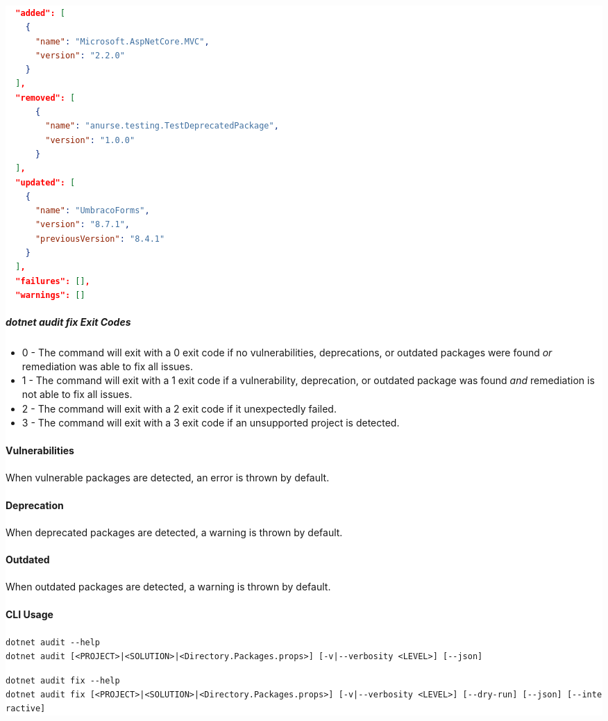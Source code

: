 ```json
  "added": [
    {
      "name": "Microsoft.AspNetCore.MVC",
      "version": "2.2.0"
    }
  ],
  "removed": [
      {
        "name": "anurse.testing.TestDeprecatedPackage",
        "version": "1.0.0"
      }
  ],
  "updated": [
    {
      "name": "UmbracoForms",
      "version": "8.7.1",
      "previousVersion": "8.4.1"
    }
  ],
  "failures": [],
  "warnings": []
```

##### dotnet audit fix Exit Codes

- 0 - The command will exit with a 0 exit code if no vulnerabilities, deprecations, or outdated packages were found *or* remediation was able to fix all issues.
- 1 - The command will exit with a 1 exit code if a vulnerability, deprecation, or outdated package was found *and* remediation is not able to fix all issues.
- 2 - The command will exit with a 2 exit code if it unexpectedly failed.
- 3 - The command will exit with a 3 exit code if an unsupported project is detected.

#### Vulnerabilities

When vulnerable packages are detected, an error is thrown by default.

#### Deprecation

When deprecated packages are detected, a warning is thrown by default.

#### Outdated

When outdated packages are detected, a warning is thrown by default.

#### CLI Usage

```
dotnet audit --help
dotnet audit [<PROJECT>|<SOLUTION>|<Directory.Packages.props>] [-v|--verbosity <LEVEL>] [--json]
```

```
dotnet audit fix --help
dotnet audit fix [<PROJECT>|<SOLUTION>|<Directory.Packages.props>] [-v|--verbosity <LEVEL>] [--dry-run] [--json] [--interactive]
```
